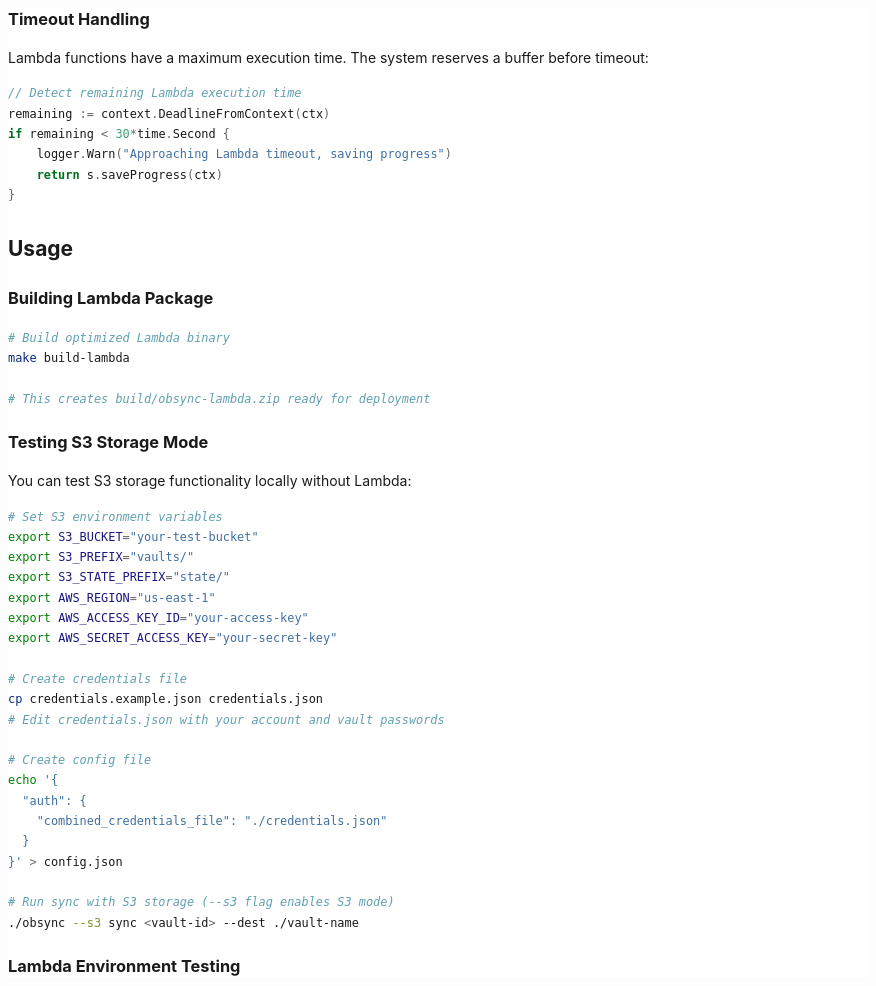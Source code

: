 ### Timeout Handling

Lambda functions have a maximum execution time. The system reserves a buffer before timeout:

```go
// Detect remaining Lambda execution time
remaining := context.DeadlineFromContext(ctx)
if remaining < 30*time.Second {
    logger.Warn("Approaching Lambda timeout, saving progress")
    return s.saveProgress(ctx)
}
```

## Usage

### Building Lambda Package

```bash
# Build optimized Lambda binary
make build-lambda

# This creates build/obsync-lambda.zip ready for deployment
```

### Testing S3 Storage Mode

You can test S3 storage functionality locally without Lambda:

```bash
# Set S3 environment variables
export S3_BUCKET="your-test-bucket"
export S3_PREFIX="vaults/"
export S3_STATE_PREFIX="state/"
export AWS_REGION="us-east-1"
export AWS_ACCESS_KEY_ID="your-access-key"
export AWS_SECRET_ACCESS_KEY="your-secret-key"

# Create credentials file
cp credentials.example.json credentials.json
# Edit credentials.json with your account and vault passwords

# Create config file
echo '{
  "auth": {
    "combined_credentials_file": "./credentials.json"
  }
}' > config.json

# Run sync with S3 storage (--s3 flag enables S3 mode)
./obsync --s3 sync <vault-id> --dest ./vault-name
```

### Lambda Environment Testing
